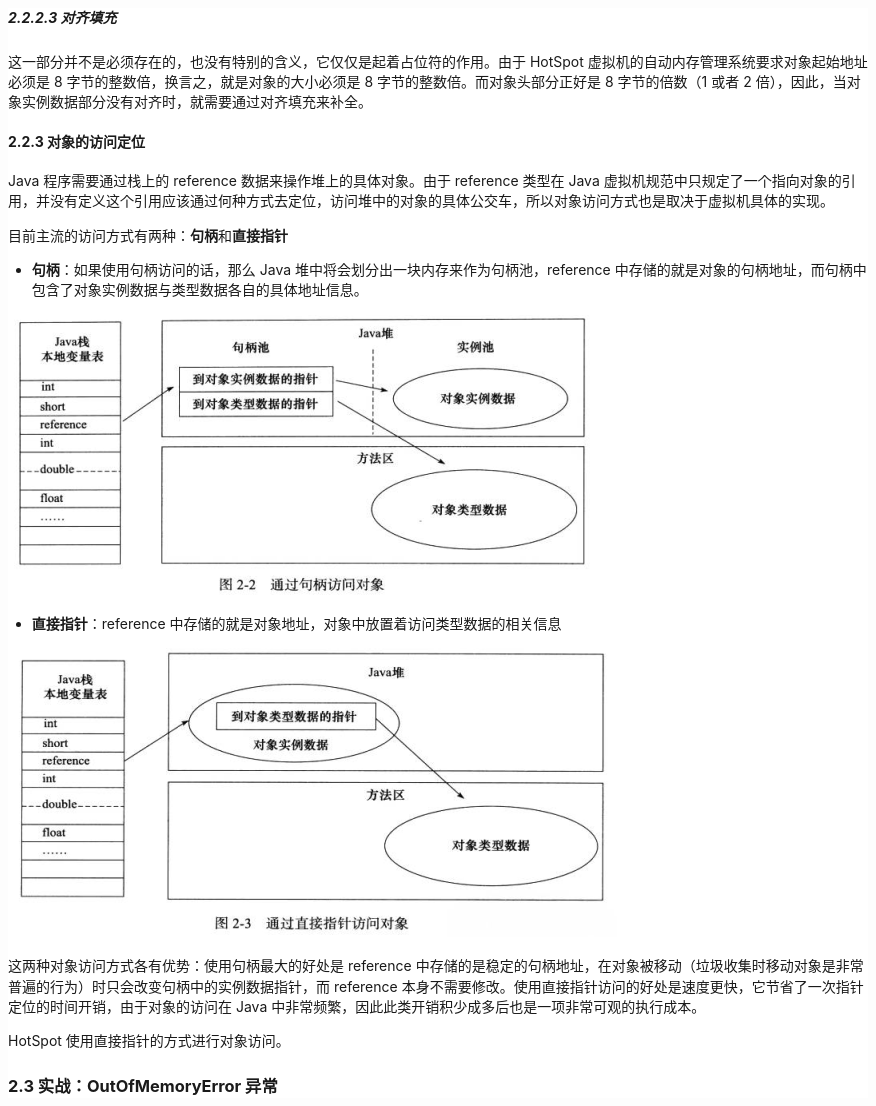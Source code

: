 ##### 2.2.2.3 对齐填充

这一部分并不是必须存在的，也没有特别的含义，它仅仅是起着占位符的作用。由于 HotSpot 虚拟机的自动内存管理系统要求对象起始地址必须是 8 字节的整数倍，换言之，就是对象的大小必须是 8 字节的整数倍。而对象头部分正好是 8 字节的倍数（1 或者 2 倍），因此，当对象实例数据部分没有对齐时，就需要通过对齐填充来补全。

#### 2.2.3 对象的访问定位 

Java 程序需要通过栈上的 reference 数据来操作堆上的具体对象。由于 reference 类型在 Java 虚拟机规范中只规定了一个指向对象的引用，并没有定义这个引用应该通过何种方式去定位，访问堆中的对象的具体公交车，所以对象访问方式也是取决于虚拟机具体的实现。

目前主流的访问方式有两种：**句柄**和**直接指针**

- **句柄**：如果使用句柄访问的话，那么 Java 堆中将会划分出一块内存来作为句柄池，reference 中存储的就是对象的句柄地址，而句柄中包含了对象实例数据与类型数据各自的具体地址信息。

![](images\1.png)

- **直接指针**：reference 中存储的就是对象地址，对象中放置着访问类型数据的相关信息

![](images\2.png)

这两种对象访问方式各有优势：使用句柄最大的好处是 reference 中存储的是稳定的句柄地址，在对象被移动（垃圾收集时移动对象是非常普遍的行为）时只会改变句柄中的实例数据指针，而 reference 本身不需要修改。使用直接指针访问的好处是速度更快，它节省了一次指针定位的时间开销，由于对象的访问在 Java 中非常频繁，因此此类开销积少成多后也是一项非常可观的执行成本。

HotSpot 使用直接指针的方式进行对象访问。

### 2.3 实战：OutOfMemoryError 异常
